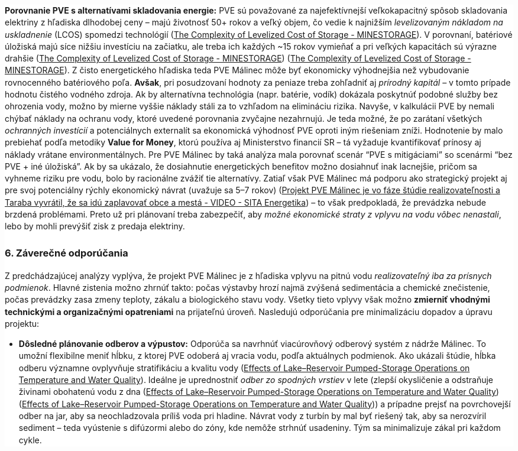 **Porovnanie PVE s alternatívami skladovania energie:** PVE sú považované za najefektívnejší veľkokapacitný spôsob skladovania elektriny z hľadiska dlhodobej ceny – majú životnosť 50+ rokov a veľký objem, čo vedie k najnižším *levelizovaným nákladom na uskladnenie* (LCOS) spomedzi technológií ([The Complexity of Levelized Cost of Storage - MINESTORAGE](https://www.minestorage.com/the-complexity-of-levelized-cost-of-storage/#:~:text=Pumped%20storage%20has%20a%20significant,of%20all%20deployed%20technologies%20today)). V porovnaní, batériové úložiská majú síce nižšiu investíciu na začiatku, ale treba ich každých ~15 rokov vymieňať a pri veľkých kapacitách sú výrazne drahšie ([The Complexity of Levelized Cost of Storage - MINESTORAGE](https://www.minestorage.com/the-complexity-of-levelized-cost-of-storage/#:~:text=Just%20by%20adjusting%20the%20discount,regularly%20need%20to%20be%20replaced)) ([The Complexity of Levelized Cost of Storage - MINESTORAGE](https://www.minestorage.com/the-complexity-of-levelized-cost-of-storage/#:~:text=Pumped%20storage%20has%20a%20significant,of%20all%20deployed%20technologies%20today)). Z čisto energetického hľadiska teda PVE Málinec môže byť ekonomicky výhodnejšia než vybudovanie rovnocenného batériového poľa. **Avšak**, pri posudzovaní hodnoty za peniaze treba zohľadniť aj *prírodný kapitál* – v tomto prípade hodnotu čistého vodného zdroja. Ak by alternatívna technológia (napr. batérie, vodík) dokázala poskytnúť podobné služby bez ohrozenia vody, možno by mierne vyššie náklady stáli za to vzhľadom na elimináciu rizika. Navyše, v kalkulácii PVE by nemali chýbať náklady na ochranu vody, ktoré uvedené porovnania zvyčajne nezahrnujú. Je teda možné, že po zarátaní všetkých *ochranných investícií* a potenciálnych externalít sa ekonomická výhodnosť PVE oproti iným riešeniam zníži. Hodnotenie by malo prebiehať podľa metodiky **Value for Money**, ktorú používa aj Ministerstvo financií SR – tá vyžaduje kvantifikovať prínosy aj náklady vrátane environmentálnych. Pre PVE Málinec by taká analýza mala porovnať scenár “PVE s mitigáciami” so scenármi “bez PVE + iné úložiská”. Ak by sa ukázalo, že dosiahnutie energetických benefitov možno dosiahnuť inak lacnejšie, pričom sa vyhneme riziku pre vodu, bolo by racionálne zvážiť tie alternatívy. Zatiaľ však PVE Málinec má podporu ako strategický projekt aj pre svoj potenciálny rýchly ekonomický návrat (uvažuje sa 5–7 rokov) ([Projekt PVE Málinec je vo fáze štúdie realizovateľnosti a Taraba vyvrátil, že sa idú zaplavovať obce a mestá - VIDEO - SITA Energetika](https://sita.sk/venergetike/projekt-pve-malinec-je-vo-faze-studie-realizovatelnosti-taraba-vyvratil-jej-financovanie-cinanmi/#:~:text=Pod%C4%BEa%20ministra%2C%20by%20projekt%20PVE,sa%20eliminuje%20potreba%20v%C3%BDkupu%20pozemkov)) – to však predpokladá, že prevádzka nebude brzdená problémami. Preto už pri plánovaní treba zabezpečiť, aby *možné ekonomické straty z vplyvu na vodu vôbec nenastali*, lebo by mohli prevýšiť zisk z predaja elektriny.

### **6. Záverečné odporúčania**  
Z predchádzajúcej analýzy vyplýva, že projekt PVE Málinec je z hľadiska vplyvu na pitnú vodu *realizovateľný iba za prísnych podmienok*. Hlavné zistenia možno zhrnúť takto: počas výstavby hrozí najmä zvýšená sedimentácia a chemické znečistenie, počas prevádzky zasa zmeny teploty, zákalu a biologického stavu vody. Všetky tieto vplyvy však možno **zmierniť vhodnými technickými a organizačnými opatreniami** na prijateľnú úroveň. Nasledujú odporúčania pre minimalizáciu dopadov a úpravu projektu: 

- **Dôsledné plánovanie odberov a výpustov:** Odporúča sa navrhnúť viacúrovňový odberový systém z nádrže Málinec. To umožní flexibilne meniť hĺbku, z ktorej PVE odoberá aj vracia vodu, podľa aktuálnych podmienok. Ako ukázali štúdie, hĺbka odberu významne ovplyvňuje stratifikáciu a kvalitu vody ([Effects of Lake–Reservoir Pumped-Storage Operations on Temperature and Water Quality](https://www.mdpi.com/2071-1050/10/6/1968#:~:text=due%20to%20PS%20operations%2C%20even,considered%20for%20optimizing%20withdrawal%20depth)). Ideálne je uprednostniť *odber zo spodných vrstiev* v lete (zlepší okysličenie a odstraňuje živinami obohatenú vodu z dna ([Effects of Lake–Reservoir Pumped-Storage Operations on Temperature and Water Quality](https://www.mdpi.com/2071-1050/10/6/1968#:~:text=thermocline%2C%20and%20additional%20supply%20of,34)) ([Effects of Lake–Reservoir Pumped-Storage Operations on Temperature and Water Quality](https://www.mdpi.com/2071-1050/10/6/1968#:~:text=According%20to%20Anderson%20et%20al,specific))) a prípadne prejsť na povrchovejší odber na jar, aby sa neochladzovala príliš voda pri hladine. Návrat vody z turbín by mal byť riešený tak, aby sa nerozvíril sediment – teda vyústenie s difúzormi alebo do zóny, kde nemôže strhnúť usadeniny. Tým sa minimalizuje zákal pri každom cykle. 
